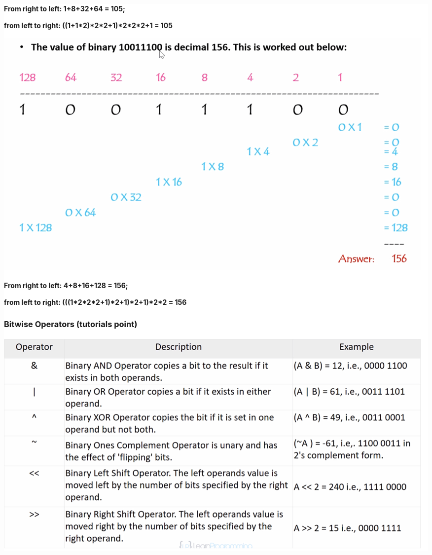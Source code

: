 **From right to left: 1+8+32+64 = 105;**

**from left to right: ((1+1\*2)\*2\*2+1)\*2\*2\*2+1 = 105**

![Binary_Numbers02](image/Binary_Numbers02.png)

**From right to left: 4+8+16+128 = 156;**

**from left to right: (((1\*2\*2\*2+1)\*2+1)\*2+1)\*2\*2 = 156**

### Bitwise Operators (tutorials point)

![Bitwise_Operators](image/Bitwise_Operators.png)
